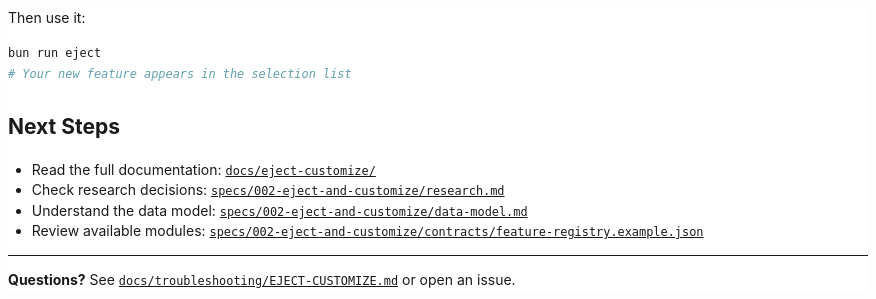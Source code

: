 Then use it:
```bash
bun run eject
# Your new feature appears in the selection list
```

## Next Steps

- Read the full documentation: [`docs/eject-customize/`](../../../docs/features/EJECT-CUSTOMIZE.md)
- Check research decisions: [`specs/002-eject-and-customize/research.md`](./research.md)
- Understand the data model: [`specs/002-eject-and-customize/data-model.md`](./data-model.md)
- Review available modules: [`specs/002-eject-and-customize/contracts/feature-registry.example.json`](./contracts/feature-registry.example.json)

---

**Questions?** See [`docs/troubleshooting/EJECT-CUSTOMIZE.md`](../../../docs/troubleshooting/EJECT-CUSTOMIZE.md) or open an issue.

